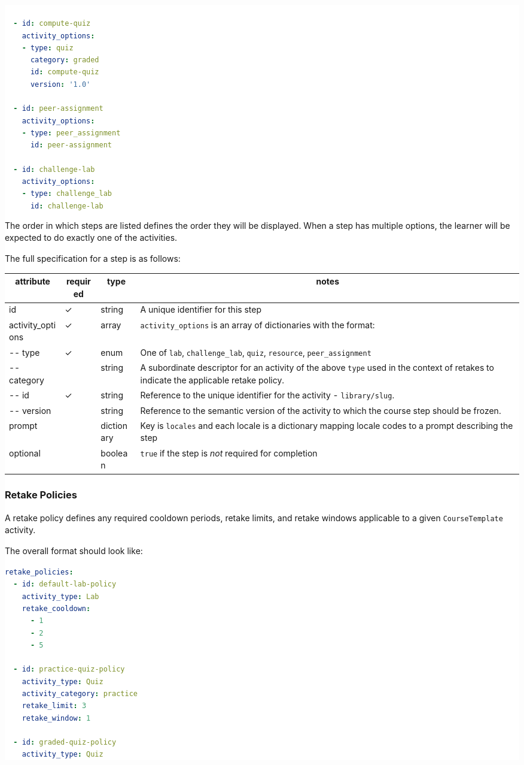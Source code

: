 ```yaml

  - id: compute-quiz
    activity_options:
    - type: quiz
      category: graded
      id: compute-quiz
      version: '1.0'

  - id: peer-assignment
    activity_options:
    - type: peer_assignment
      id: peer-assignment

  - id: challenge-lab
    activity_options:
    - type: challenge_lab
      id: challenge-lab
```

The order in which steps are listed defines the order they will be displayed.
When a step has multiple options, the learner will be expected to do exactly one
of the activities.

The full specification for a step is as follows:

attribute        | required | type       | notes
---------------- | -------- | ---------- | -----
id               | ✓        | string     | A unique identifier for this step
activity_options | ✓        | array      | `activity_options` is an array of dictionaries with the format:
-- type          | ✓        | enum       | One of `lab`, `challenge_lab`, `quiz`, `resource`, `peer_assignment`
-- category      |          | string     | A subordinate descriptor for an activity of the above `type` used in the context of retakes to indicate the applicable retake policy.
-- id            | ✓        | string     | Reference to the unique identifier for the activity - `library/slug`.
-- version       |          | string     | Reference to the semantic version of the activity to which the course step should be frozen.
prompt           |          | dictionary | Key is `locales` and each locale is a dictionary mapping locale codes to a prompt describing the step
optional         |          | boolean    | `true` if the step is *not* required for completion

### Retake Policies

A retake policy defines any required cooldown periods, retake limits, and retake
windows applicable to a given `CourseTemplate` activity.

The overall format should look like:

```yaml
retake_policies:
  - id: default-lab-policy
    activity_type: Lab
    retake_cooldown:
      - 1
      - 2
      - 5

  - id: practice-quiz-policy
    activity_type: Quiz
    activity_category: practice
    retake_limit: 3
    retake_window: 1

  - id: graded-quiz-policy
    activity_type: Quiz
```